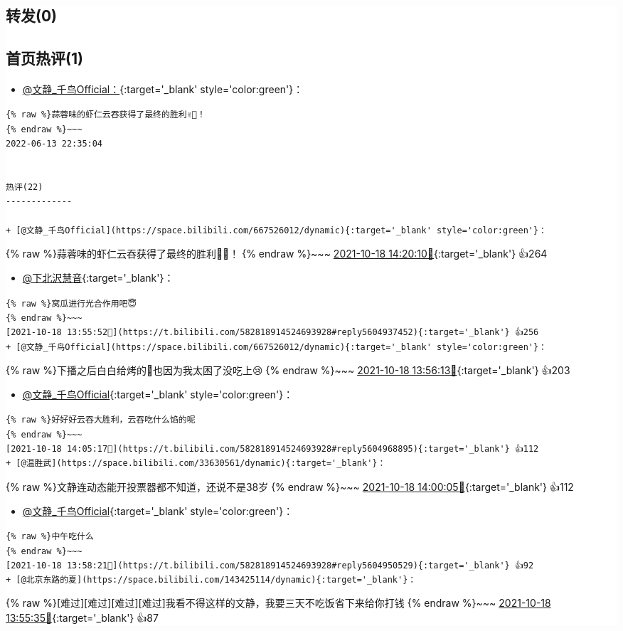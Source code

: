 
转发(0)
-------------



首页热评(1)
-------------

+ [@文静_千鸟Official：](https://space.bilibili.com/667526012/dynamic){:target='_blank' style='color:green'}：
~~~
{% raw %}蒜蓉味的虾仁云吞获得了最终的胜利✌🏻️！
{% endraw %}~~~
2022-06-13 22:35:04


热评(22)
-------------

+ [@文静_千鸟Official](https://space.bilibili.com/667526012/dynamic){:target='_blank' style='color:green'}：
~~~
{% raw %}蒜蓉味的虾仁云吞获得了最终的胜利✌🏻️！
{% endraw %}~~~
[2021-10-18 14:20:10🔗](https://t.bilibili.com/582818914524693928#reply5605031057){:target='_blank'} 👍264
+ [@下北沢慧音](https://space.bilibili.com/2231986/dynamic){:target='_blank'}：
~~~
{% raw %}窝瓜进行光合作用吧😇
{% endraw %}~~~
[2021-10-18 13:55:52🔗](https://t.bilibili.com/582818914524693928#reply5604937452){:target='_blank'} 👍256
+ [@文静_千鸟Official](https://space.bilibili.com/667526012/dynamic){:target='_blank' style='color:green'}：
~~~
{% raw %}下播之后白白给烤的🍠也因为我太困了没吃上😢
{% endraw %}~~~
[2021-10-18 13:56:13🔗](https://t.bilibili.com/582818914524693928#reply5604942675){:target='_blank'} 👍203
+ [@文静_千鸟Official](https://space.bilibili.com/667526012/dynamic){:target='_blank' style='color:green'}：
~~~
{% raw %}好好好云吞大胜利，云吞吃什么馅的呢
{% endraw %}~~~
[2021-10-18 14:05:17🔗](https://t.bilibili.com/582818914524693928#reply5604968895){:target='_blank'} 👍112
+ [@温胜武](https://space.bilibili.com/33630561/dynamic){:target='_blank'}：
~~~
{% raw %}文静连动态能开投票器都不知道，还说不是38岁
{% endraw %}~~~
[2021-10-18 14:00:05🔗](https://t.bilibili.com/582818914524693928#reply5604962316){:target='_blank'} 👍112
+ [@文静_千鸟Official](https://space.bilibili.com/667526012/dynamic){:target='_blank' style='color:green'}：
~~~
{% raw %}中午吃什么
{% endraw %}~~~
[2021-10-18 13:58:21🔗](https://t.bilibili.com/582818914524693928#reply5604950529){:target='_blank'} 👍92
+ [@北京东路的夏](https://space.bilibili.com/143425114/dynamic){:target='_blank'}：
~~~
{% raw %}[难过][难过][难过][难过]我看不得这样的文静，我要三天不吃饭省下来给你打钱
{% endraw %}~~~
[2021-10-18 13:55:35🔗](https://t.bilibili.com/582818914524693928#reply5604946752){:target='_blank'} 👍87